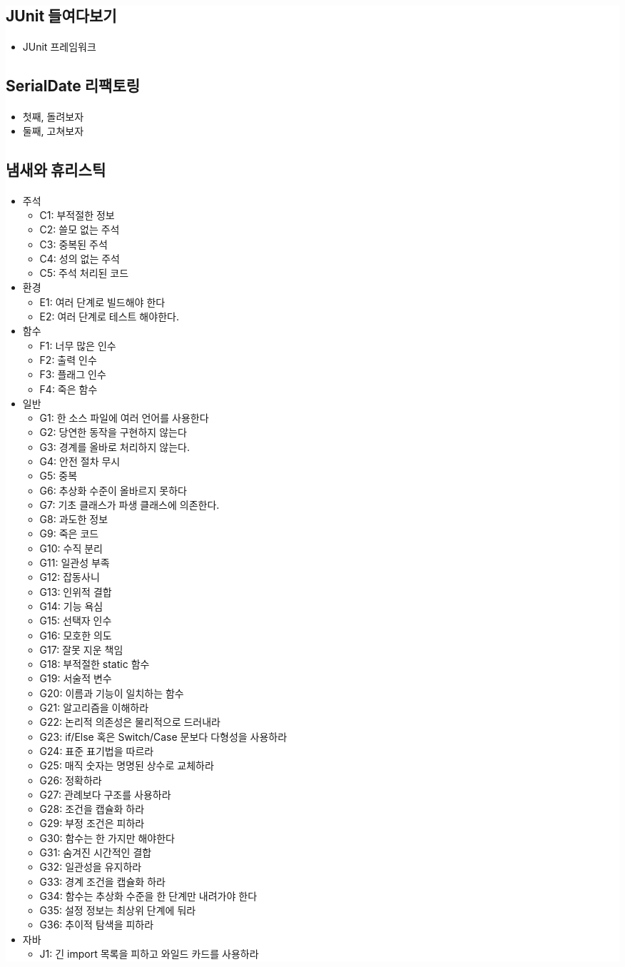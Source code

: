 ## JUnit 들여다보기
- JUnit 프레임워크

## SerialDate 리팩토링
- 첫째, 돌려보자
- 둘째, 고쳐보자

## 냄새와 휴리스틱
- 주석
    - C1: 부적절한 정보
    - C2: 쓸모 없는 주석
    - C3: 중복된 주석
    - C4: 성의 없는 주석
    - C5: 주석 처리된 코드
- 환경
    - E1: 여러 단계로 빌드해야 한다
    - E2: 여러 단계로 테스트 해야한다.
- 함수
    - F1: 너무 많은 인수
    - F2: 출력 인수
    - F3: 플래그 인수
    - F4: 죽은 함수
- 일반
    - G1: 한 소스 파일에 여러 언어를 사용한다
    - G2: 당연한 동작을 구현하지 않는다
    - G3: 경계를 올바로 처리하지 않는다.
    - G4: 안전 절차 무시
    - G5: 중복
    - G6: 추상화 수준이 올바르지 못하다
    - G7: 기초 클래스가 파생 클래스에 의존한다.
    - G8: 과도한 정보
    - G9: 죽은 코드
    - G10: 수직 분리
    - G11: 일관성 부족
    - G12: 잡동사니
    - G13: 인위적 결합
    - G14: 기능 욕심
    - G15: 선택자 인수
    - G16: 모호한 의도
    - G17: 잘못 지운 책임
    - G18: 부적절한 static 함수
    - G19: 서술적 변수
    - G20: 이름과 기능이 일치하는 함수
    - G21: 알고리즘을 이해하라
    - G22: 논리적 의존성은 물리적으로 드러내라
    - G23: if/Else 혹은 Switch/Case 문보다 다형성을 사용하라
    - G24: 표준 표기법을 따르라
    - G25: 매직 숫자는 명명된 상수로 교체하라
    - G26: 정확하라
    - G27: 관례보다 구조를 사용하라
    - G28: 조건을 캡슐화 하라
    - G29: 부정 조건은 피하라
    - G30: 함수는 한 가지만 해야한다
    - G31: 숨겨진 시간적인 결합
    - G32: 일관성을 유지하라
    - G33: 경계 조건을 캡슐화 하라
    - G34: 함수는 추상화 수준을 한 단계만 내려가야 한다
    - G35: 설정 정보는 최상위 단계에 둬라
    - G36: 추이적 탐색을 피하라
- 자바
    - J1: 긴 import 목록을 피하고 와일드 카드를 사용하라
